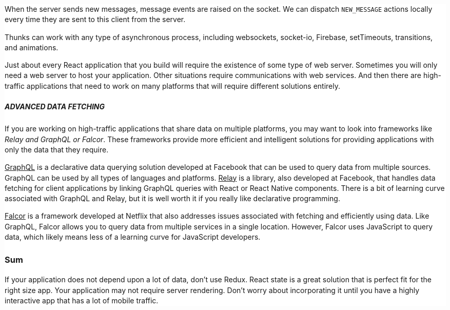 When the server sends new messages, message events are raised on the socket. We can dispatch `NEW_MESSAGE` actions locally every time they are sent to this client from the server.

Thunks can work with any type of asynchronous process, including websockets, socket-io, Firebase, setTimeouts, transitions, and animations.

Just about every React application that you build will require the existence of some type of web server. Sometimes you will only need a web server to host your application. Other situations require communications with web services. And then there are high-traffic applications that need to work on many platforms that will require different solutions entirely.

##### ADVANCED DATA FETCHING

If you are working on high-traffic applications that share data on multiple platforms, you may want to look into frameworks like *Relay and GraphQL or Falcor*. These frameworks provide more efficient and intelligent solutions for providing applications with only the data that they require.

[GraphQL](http://graphql.org/) is a declarative data querying solution developed at Facebook that can be used to query data from multiple sources. GraphQL can be used by all types of languages and platforms. [Relay](https://facebook.github.io/relay/) is a library, also developed at Facebook, that handles data fetching for client applications by linking GraphQL queries with React or React Native components. There is a bit of learning curve associated with GraphQL and Relay, but it is well worth it if you really like declarative programming.

[Falcor](https://netflix.github.io/falcor/) is a framework developed at Netflix that also addresses issues associated with fetching and efficiently using data. Like GraphQL, Falcor allows you to query data from multiple services in a single location. However, Falcor uses JavaScript to query data, which likely means less of a learning curve for JavaScript developers.

### Sum

If your application does not depend upon a lot of data, don’t use Redux. React state is a great solution that is perfect fit for the right size app. Your application may not require server rendering. Don’t worry about incorporating it until you have a highly interactive app that has a lot of mobile traffic.